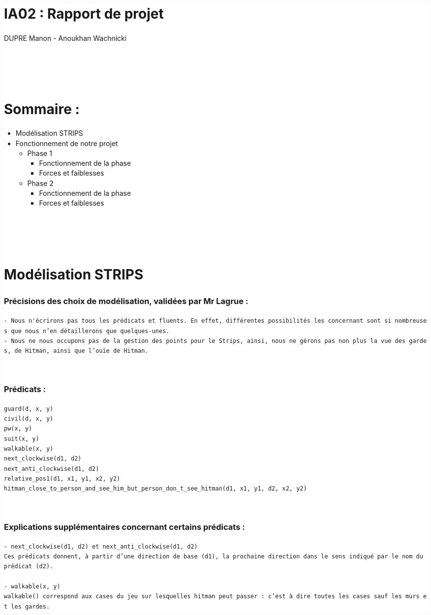 # IA02 : Rapport de projet
DUPRE Manon - Anoukhan Wachnicki

<br><br><br>  
# Sommaire : 
- Modélisation STRIPS 
- Fonctionnement de notre projet 
  - Phase 1
    - Fonctionnement de la phase
    - Forces et faiblesses
  - Phase 2
    - Fonctionnement de la phase
    - Forces et faiblesses

<br><br><br> 

# Modélisation STRIPS 

### Précisions des choix de modélisation, validées par Mr Lagrue : 
    - Nous n'écrirons pas tous les prédicats et fluents. En effet, différentes possibilités les concernant sont si nombreuses que nous n’en détaillerons que quelques-unes.
    - Nous ne nous occupons pas de la gestion des points pour le Strips, ainsi, nous ne gérons pas non plus la vue des gardes, de Hitman, ainsi que l’ouïe de Hitman.

<br>

### Prédicats : 
    guard(d, x, y)
    civil(d, x, y)
    pw(x, y)
    suit(x, y)
    walkable(x, y)
    next_clockwise(d1, d2)
    next_anti_clockwise(d1, d2)
    relative_pos1(d1, x1, y1, x2, y2)
    hitman_close_to_person_and_see_him_but_person_don_t_see_hitman(d1, x1, y1, d2, x2, y2) 

<br> 

### Explications supplémentaires concernant certains prédicats : 

    - next_clockwise(d1, d2) et next_anti_clockwise(d1, d2) 
    Ces prédicats donnent, à partir d’une direction de base (d1), la prochaine direction dans le sens indiqué par le nom du prédicat (d2).

    - walkable(x, y) 
    walkable() correspond aux cases du jeu sur lesquelles hitman peut passer : c’est à dire toutes les cases sauf les murs et les gardes.
